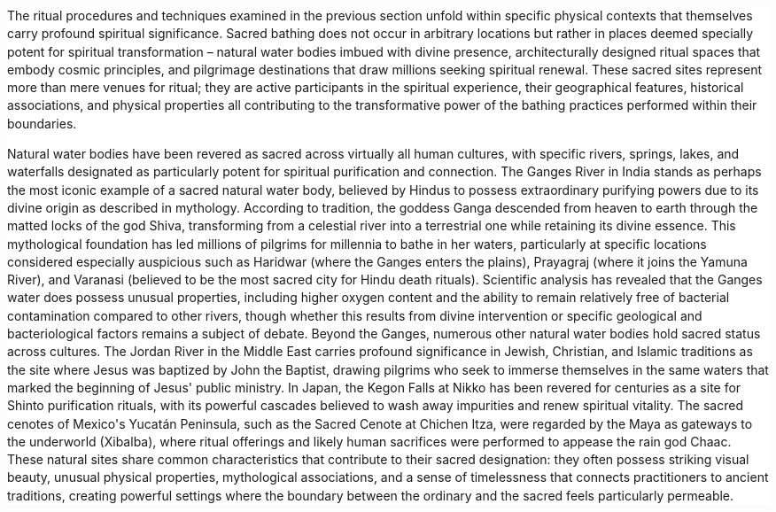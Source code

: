 The ritual procedures and techniques examined in the previous section unfold within specific physical contexts that themselves carry profound spiritual significance. Sacred bathing does not occur in arbitrary locations but rather in places deemed specially potent for spiritual transformation – natural water bodies imbued with divine presence, architecturally designed ritual spaces that embody cosmic principles, and pilgrimage destinations that draw millions seeking spiritual renewal. These sacred sites represent more than mere venues for ritual; they are active participants in the spiritual experience, their geographical features, historical associations, and physical properties all contributing to the transformative power of the bathing practices performed within their boundaries.

Natural water bodies have been revered as sacred across virtually all human cultures, with specific rivers, springs, lakes, and waterfalls designated as particularly potent for spiritual purification and connection. The Ganges River in India stands as perhaps the most iconic example of a sacred natural water body, believed by Hindus to possess extraordinary purifying powers due to its divine origin as described in mythology. According to tradition, the goddess Ganga descended from heaven to earth through the matted locks of the god Shiva, transforming from a celestial river into a terrestrial one while retaining its divine essence. This mythological foundation has led millions of pilgrims for millennia to bathe in her waters, particularly at specific locations considered especially auspicious such as Haridwar (where the Ganges enters the plains), Prayagraj (where it joins the Yamuna River), and Varanasi (believed to be the most sacred city for Hindu death rituals). Scientific analysis has revealed that the Ganges water does possess unusual properties, including higher oxygen content and the ability to remain relatively free of bacterial contamination compared to other rivers, though whether this results from divine intervention or specific geological and bacteriological factors remains a subject of debate. Beyond the Ganges, numerous other natural water bodies hold sacred status across cultures. The Jordan River in the Middle East carries profound significance in Jewish, Christian, and Islamic traditions as the site where Jesus was baptized by John the Baptist, drawing pilgrims who seek to immerse themselves in the same waters that marked the beginning of Jesus' public ministry. In Japan, the Kegon Falls at Nikko has been revered for centuries as a site for Shinto purification rituals, with its powerful cascades believed to wash away impurities and renew spiritual vitality. The sacred cenotes of Mexico's Yucatán Peninsula, such as the Sacred Cenote at Chichen Itza, were regarded by the Maya as gateways to the underworld (Xibalba), where ritual offerings and likely human sacrifices were performed to appease the rain god Chaac. These natural sites share common characteristics that contribute to their sacred designation: they often possess striking visual beauty, unusual physical properties, mythological associations, and a sense of timelessness that connects practitioners to ancient traditions, creating powerful settings where the boundary between the ordinary and the sacred feels particularly permeable.
